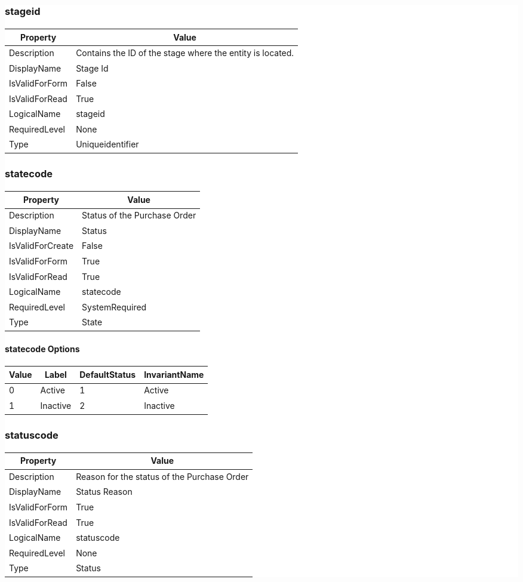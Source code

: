 
### <a name="BKMK_stageid"></a> stageid

|Property|Value|
|--------|-----|
|Description|Contains the ID of the stage where the entity is located.|
|DisplayName|Stage Id|
|IsValidForForm|False|
|IsValidForRead|True|
|LogicalName|stageid|
|RequiredLevel|None|
|Type|Uniqueidentifier|


### <a name="BKMK_statecode"></a> statecode

|Property|Value|
|--------|-----|
|Description|Status of the Purchase Order|
|DisplayName|Status|
|IsValidForCreate|False|
|IsValidForForm|True|
|IsValidForRead|True|
|LogicalName|statecode|
|RequiredLevel|SystemRequired|
|Type|State|

#### statecode Options

|Value|Label|DefaultStatus|InvariantName|
|-----|-----|-------------|-------------|
|0|Active|1|Active|
|1|Inactive|2|Inactive|



### <a name="BKMK_statuscode"></a> statuscode

|Property|Value|
|--------|-----|
|Description|Reason for the status of the Purchase Order|
|DisplayName|Status Reason|
|IsValidForForm|True|
|IsValidForRead|True|
|LogicalName|statuscode|
|RequiredLevel|None|
|Type|Status|

